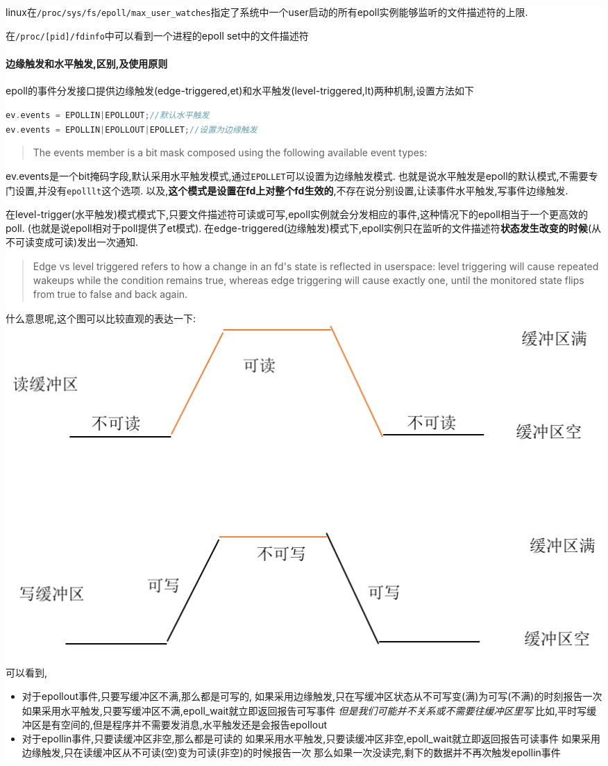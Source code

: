 linux在`/proc/sys/fs/epoll/max_user_watches`指定了系统中一个user启动的所有epoll实例能够监听的文件描述符的上限.


在`/proc/[pid]/fdinfo`中可以看到一个进程的epoll set中的文件描述符

#### 边缘触发和水平触发,区别,及使用原则
epoll的事件分发接口提供边缘触发(edge-triggered,et)和水平触发(level-triggered,lt)两种机制,设置方法如下
```c
ev.events = EPOLLIN|EPOLLOUT;//默认水平触发
ev.events = EPOLLIN|EPOLLOUT|EPOLLET;//设置为边缘触发
```
>The events member is a bit mask composed using the following available event types:

ev.events是一个bit掩码字段,默认采用水平触发模式,通过`EPOLLET`可以设置为边缘触发模式.
也就是说水平触发是epoll的默认模式,不需要专门设置,并没有`epolllt`这个选项.
以及,**这个模式是设置在fd上对整个fd生效的**,不存在说分别设置,让读事件水平触发,写事件边缘触发.

在level-trigger(水平触发)模式模式下,只要文件描述符可读或可写,epoll实例就会分发相应的事件,这种情况下的epoll相当于一个更高效的poll.
(也就是说epoll相对于poll提供了et模式).
在edge-triggered(边缘触发)模式下,epoll实例只在监听的文件描述符**状态发生改变的时候**(从不可读变成可读)发出一次通知.
>Edge vs level triggered refers to how a change in an fd's state is reflected in userspace: level triggering will cause repeated wakeups while the condition remains true, whereas edge triggering will cause exactly one, until the monitored state flips from true to false and back again.

什么意思呢,这个图可以比较直观的表达一下:
![触发比较](images/trigger.png)

可以看到,
+ 对于epollout事件,只要写缓冲区不满,那么都是可写的,
如果采用边缘触发,只在写缓冲区状态从不可写变(满)为可写(不满)的时刻报告一次
如果采用水平触发,只要写缓冲区不满,epoll_wait就立即返回报告可写事件
*但是我们可能并不关系或不需要往缓冲区里写*
比如,平时写缓冲区是有空间的,但是程序并不需要发消息,水平触发还是会报告epollout
+ 对于epollin事件,只要读缓冲区非空,那么都是可读的
如果采用水平触发,只要读缓冲区非空,epoll_wait就立即返回报告可读事件
如果采用边缘触发,只在读缓冲区从不可读(空)变为可读(非空)的时候报告一次
那么如果一次没读完,剩下的数据并不再次触发epollin事件
